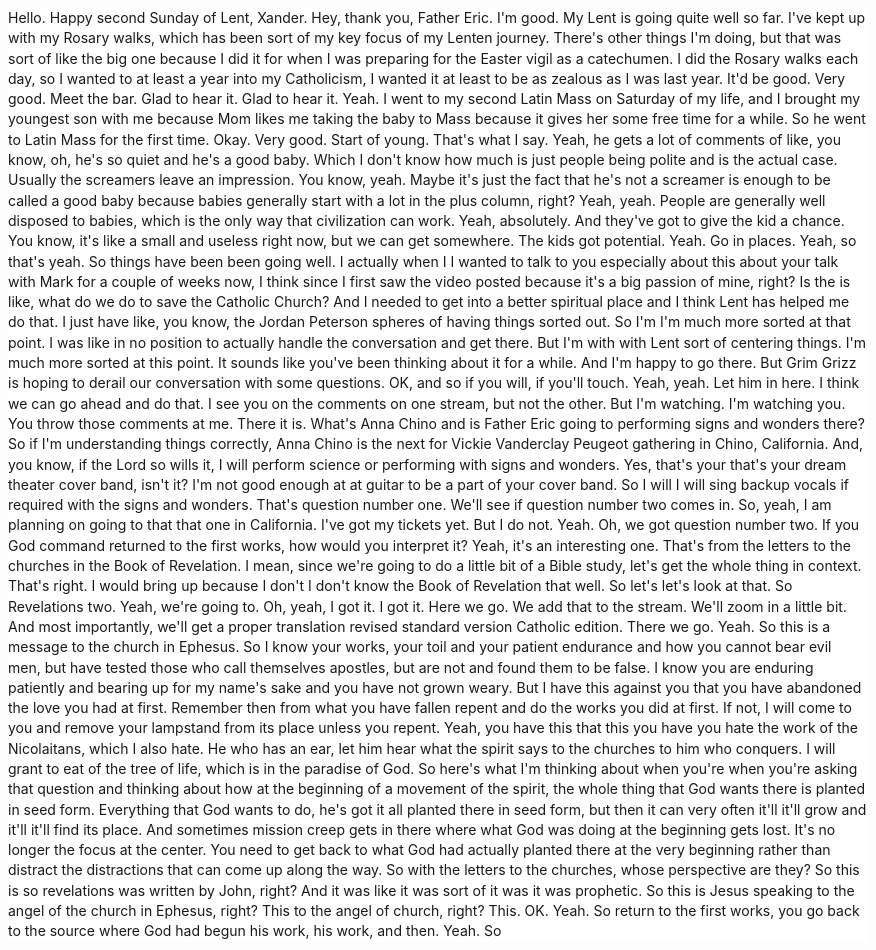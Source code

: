  Hello. Happy second Sunday of Lent, Xander. Hey, thank you, Father Eric. I'm good. My Lent is going quite well so far. I've kept up with my Rosary walks, which has been sort of my key focus of my Lenten journey. There's other things I'm doing, but that was sort of like the big one because I did it for when I was preparing for the Easter vigil as a catechumen. I did the Rosary walks each day, so I wanted to at least a year into my Catholicism, I wanted it at least to be as zealous as I was last year. It'd be good. Very good. Meet the bar. Glad to hear it. Glad to hear it. Yeah. I went to my second Latin Mass on Saturday of my life, and I brought my youngest son with me because Mom likes me taking the baby to Mass because it gives her some free time for a while. So he went to Latin Mass for the first time. Okay. Very good. Start of young. That's what I say. Yeah, he gets a lot of comments of like, you know, oh, he's so quiet and he's a good baby. Which I don't know how much is just people being polite and is the actual case. Usually the screamers leave an impression. You know, yeah. Maybe it's just the fact that he's not a screamer is enough to be called a good baby because babies generally start with a lot in the plus column, right? Yeah, yeah. People are generally well disposed to babies, which is the only way that civilization can work. Yeah, absolutely. And they've got to give the kid a chance. You know, it's like a small and useless right now, but we can get somewhere. The kids got potential. Yeah. Go in places. Yeah, so that's yeah. So things have been been going well. I actually when I I wanted to talk to you especially about this about your talk with Mark for a couple of weeks now, I think since I first saw the video posted because it's a big passion of mine, right? Is the is like, what do we do to save the Catholic Church? And I needed to get into a better spiritual place and I think Lent has helped me do that. I just have like, you know, the Jordan Peterson spheres of having things sorted out. So I'm I'm much more sorted at that point. I was like in no position to actually handle the conversation and get there. But I'm with with Lent sort of centering things. I'm much more sorted at this point. It sounds like you've been thinking about it for a while. And I'm happy to go there. But Grim Grizz is hoping to derail our conversation with some questions. OK, and so if you will, if you'll touch. Yeah, yeah. Let him in here. I think we can go ahead and do that. I see you on the comments on one stream, but not the other. But I'm watching. I'm watching you. You throw those comments at me. There it is. What's Anna Chino and is Father Eric going to performing signs and wonders there? So if I'm understanding things correctly, Anna Chino is the next for Vickie Vanderclay Peugeot gathering in Chino, California. And, you know, if the Lord so wills it, I will perform science or performing with signs and wonders. Yes, that's your that's your dream theater cover band, isn't it? I'm not good enough at at guitar to be a part of your cover band. So I will I will sing backup vocals if required with the signs and wonders. That's question number one. We'll see if question number two comes in. So, yeah, I am planning on going to that that one in California. I've got my tickets yet. But I do not. Yeah. Oh, we got question number two. If you God command returned to the first works, how would you interpret it? Yeah, it's an interesting one. That's from the letters to the churches in the Book of Revelation. I mean, since we're going to do a little bit of a Bible study, let's get the whole thing in context. That's right. I would bring up because I don't I don't know the Book of Revelation that well. So let's let's look at that. So Revelations two. Yeah, we're going to. Oh, yeah, I got it. I got it. Here we go. We add that to the stream. We'll zoom in a little bit. And most importantly, we'll get a proper translation revised standard version Catholic edition. There we go. Yeah. So this is a message to the church in Ephesus. So I know your works, your toil and your patient endurance and how you cannot bear evil men, but have tested those who call themselves apostles, but are not and found them to be false. I know you are enduring patiently and bearing up for my name's sake and you have not grown weary. But I have this against you that you have abandoned the love you had at first. Remember then from what you have fallen repent and do the works you did at first. If not, I will come to you and remove your lampstand from its place unless you repent. Yeah, you have this that this you have you hate the work of the Nicolaitans, which I also hate. He who has an ear, let him hear what the spirit says to the churches to him who conquers. I will grant to eat of the tree of life, which is in the paradise of God. So here's what I'm thinking about when you're when you're asking that question and thinking about how at the beginning of a movement of the spirit, the whole thing that God wants there is planted in seed form. Everything that God wants to do, he's got it all planted there in seed form, but then it can very often it'll it'll grow and it'll it'll find its place. And sometimes mission creep gets in there where what God was doing at the beginning gets lost. It's no longer the focus at the center. You need to get back to what God had actually planted there at the very beginning rather than distract the distractions that can come up along the way. So with the letters to the churches, whose perspective are they? So this is so revelations was written by John, right? And it was like it was sort of it was it was prophetic. So this is Jesus speaking to the angel of the church in Ephesus, right? This to the angel of church, right? This. OK. Yeah. So return to the first works, you go back to the source where God had begun his work, his work, and then. Yeah. So